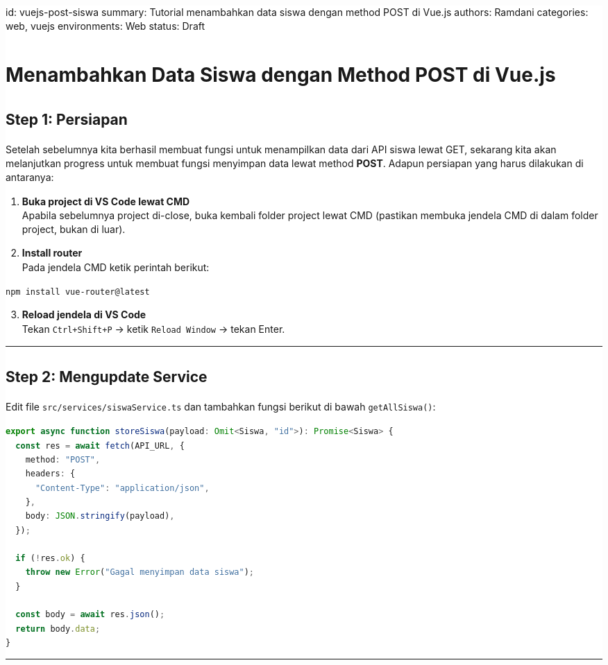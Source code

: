 id: vuejs-post-siswa
summary: Tutorial menambahkan data siswa dengan method POST di Vue.js
authors: Ramdani
categories: web, vuejs
environments: Web
status: Draft

# Menambahkan Data Siswa dengan Method POST di Vue.js

## Step 1: Persiapan

Setelah sebelumnya kita berhasil membuat fungsi untuk menampilkan data dari API siswa lewat GET, sekarang kita akan melanjutkan progress untuk membuat fungsi menyimpan data lewat method **POST**. Adapun persiapan yang harus dilakukan di antaranya:

1. **Buka project di VS Code lewat CMD**  
   Apabila sebelumnya project di-close, buka kembali folder project lewat CMD (pastikan membuka jendela CMD di dalam folder project, bukan di luar).

2. **Install router**  
   Pada jendela CMD ketik perintah berikut:

```bash
npm install vue-router@latest
```

3. **Reload jendela di VS Code**  
   Tekan `Ctrl+Shift+P` → ketik `Reload Window` → tekan Enter.

---

## Step 2: Mengupdate Service

Edit file `src/services/siswaService.ts` dan tambahkan fungsi berikut di bawah `getAllSiswa()`:

```ts
export async function storeSiswa(payload: Omit<Siswa, "id">): Promise<Siswa> {
  const res = await fetch(API_URL, {
    method: "POST",
    headers: {
      "Content-Type": "application/json",
    },
    body: JSON.stringify(payload),
  });

  if (!res.ok) {
    throw new Error("Gagal menyimpan data siswa");
  }

  const body = await res.json();
  return body.data;
}
```

---